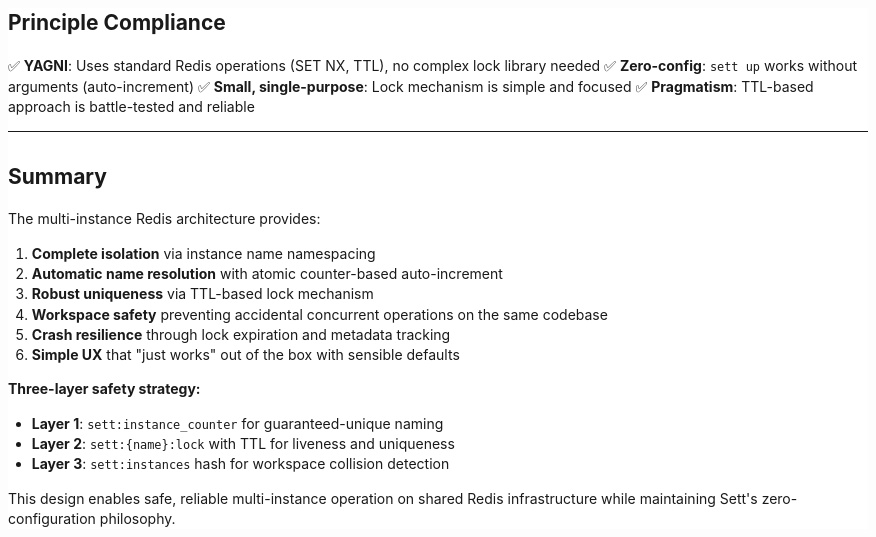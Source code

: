
## **Principle Compliance**

✅ **YAGNI**: Uses standard Redis operations (SET NX, TTL), no complex lock library needed
✅ **Zero-config**: `sett up` works without arguments (auto-increment)
✅ **Small, single-purpose**: Lock mechanism is simple and focused
✅ **Pragmatism**: TTL-based approach is battle-tested and reliable

---

## **Summary**

The multi-instance Redis architecture provides:

1. **Complete isolation** via instance name namespacing
2. **Automatic name resolution** with atomic counter-based auto-increment
3. **Robust uniqueness** via TTL-based lock mechanism
4. **Workspace safety** preventing accidental concurrent operations on the same codebase
5. **Crash resilience** through lock expiration and metadata tracking
6. **Simple UX** that "just works" out of the box with sensible defaults

**Three-layer safety strategy:**
- **Layer 1**: `sett:instance_counter` for guaranteed-unique naming
- **Layer 2**: `sett:{name}:lock` with TTL for liveness and uniqueness
- **Layer 3**: `sett:instances` hash for workspace collision detection

This design enables safe, reliable multi-instance operation on shared Redis infrastructure while maintaining Sett's zero-configuration philosophy.
